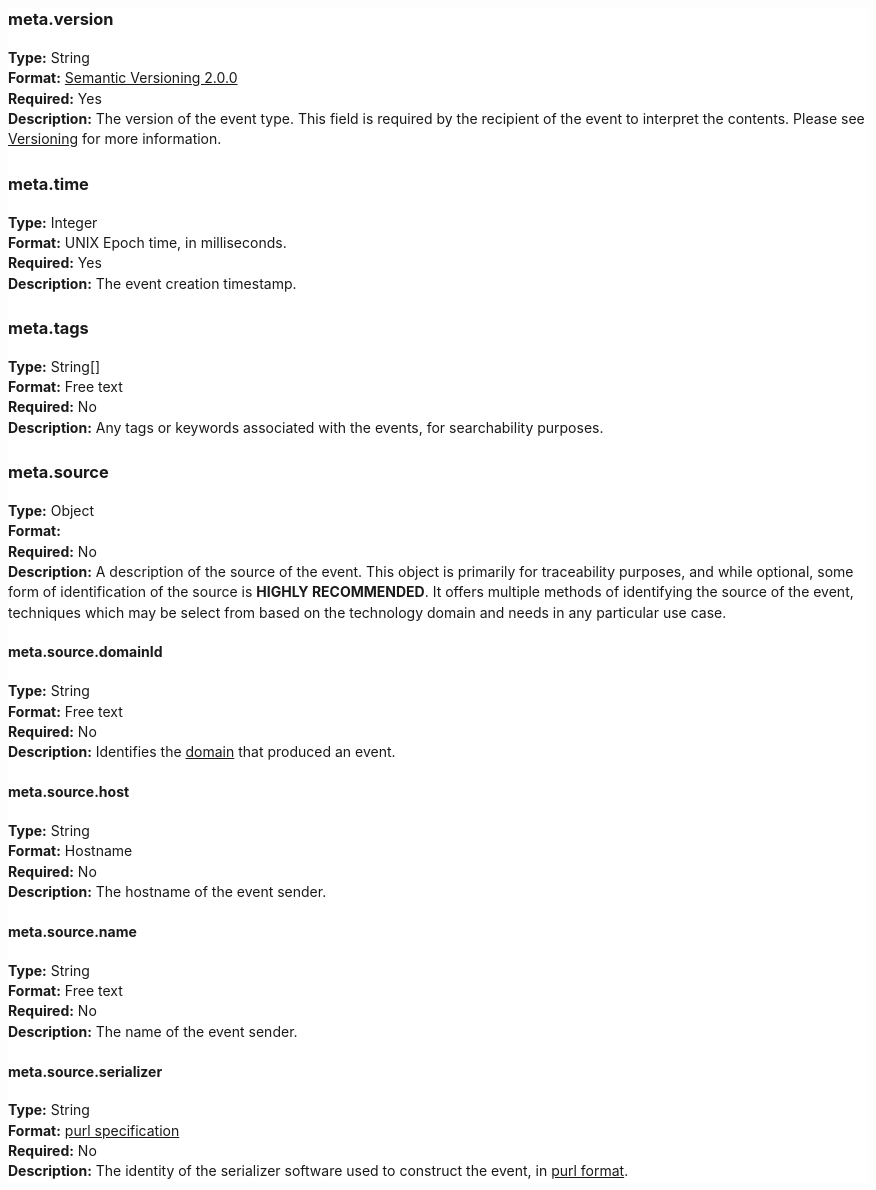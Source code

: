 ### meta.version
__Type:__ String  
__Format:__ [Semantic Versioning 2.0.0](http://semver.org/spec/v2.0.0.html)  
__Required:__ Yes  
__Description:__ The version of the event type. This field is required by the recipient of the event to interpret the contents. Please see [Versioning](../eiffel-syntax-and-usage/versioning.md) for more information.

### meta.time
__Type:__ Integer  
__Format:__ UNIX Epoch time, in milliseconds.  
__Required:__ Yes  
__Description:__ The event creation timestamp.

### meta.tags
__Type:__ String[]  
__Format:__ Free text  
__Required:__ No  
__Description:__ Any tags or keywords associated with the events, for searchability purposes.

### meta.source
__Type:__ Object  
__Format:__  
__Required:__ No  
__Description:__ A description of the source of the event. This object is primarily for traceability purposes, and while optional, some form of identification of the source is __HIGHLY RECOMMENDED__. It offers multiple methods of identifying the source of the event, techniques which may be select from based on the technology domain and needs in any particular use case.

#### meta.source.domainId
__Type:__ String  
__Format:__ Free text  
__Required:__ No  
__Description:__ Identifies the [domain](../eiffel-syntax-and-usage/glossary.md#domain) that produced an event.

#### meta.source.host
__Type:__ String  
__Format:__ Hostname  
__Required:__ No  
__Description:__ The hostname of the event sender.

#### meta.source.name
__Type:__ String  
__Format:__ Free text  
__Required:__ No  
__Description:__ The name of the event sender.

#### meta.source.serializer
__Type:__ String  
__Format:__ [purl specification](https://github.com/package-url/purl-spec)  
__Required:__ No  
__Description:__ The identity of the serializer software used to construct the event, in [purl format](https://github.com/package-url/purl-spec).
